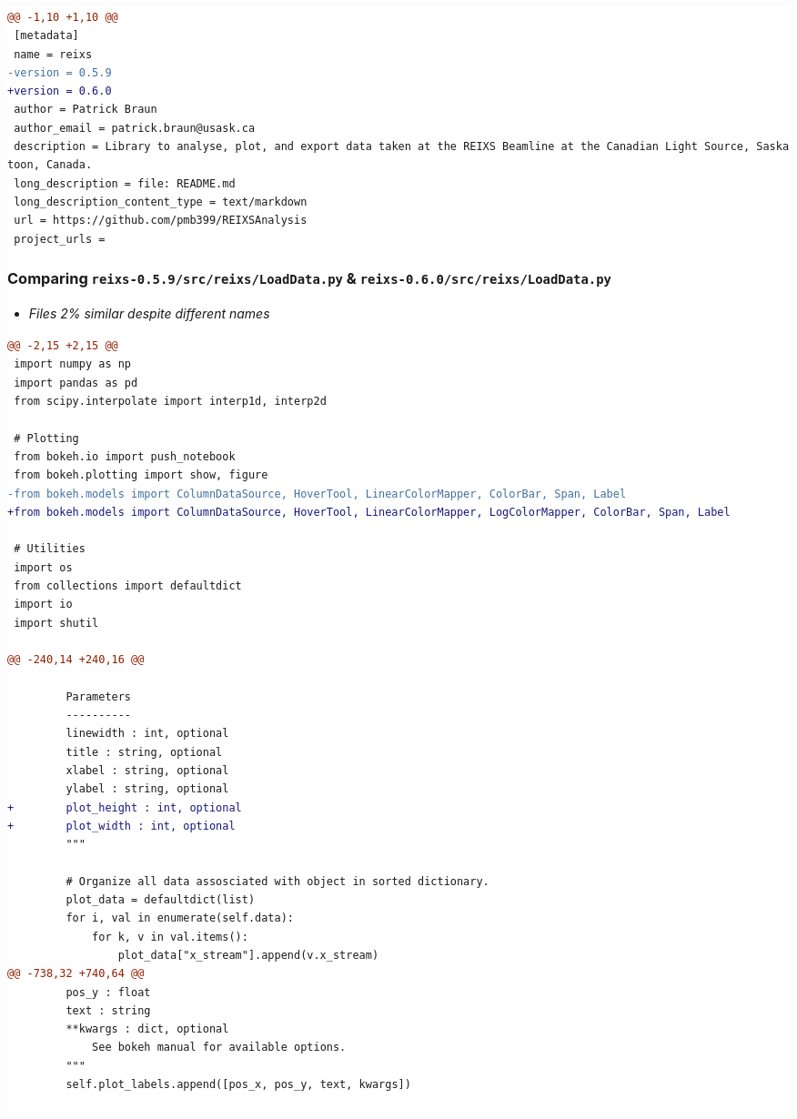 ```diff
@@ -1,10 +1,10 @@
 [metadata]
 name = reixs
-version = 0.5.9
+version = 0.6.0
 author = Patrick Braun
 author_email = patrick.braun@usask.ca
 description = Library to analyse, plot, and export data taken at the REIXS Beamline at the Canadian Light Source, Saskatoon, Canada.
 long_description = file: README.md
 long_description_content_type = text/markdown
 url = https://github.com/pmb399/REIXSAnalysis
 project_urls =
```

### Comparing `reixs-0.5.9/src/reixs/LoadData.py` & `reixs-0.6.0/src/reixs/LoadData.py`

 * *Files 2% similar despite different names*

```diff
@@ -2,15 +2,15 @@
 import numpy as np
 import pandas as pd
 from scipy.interpolate import interp1d, interp2d
 
 # Plotting
 from bokeh.io import push_notebook
 from bokeh.plotting import show, figure
-from bokeh.models import ColumnDataSource, HoverTool, LinearColorMapper, ColorBar, Span, Label
+from bokeh.models import ColumnDataSource, HoverTool, LinearColorMapper, LogColorMapper, ColorBar, Span, Label
 
 # Utilities
 import os
 from collections import defaultdict
 import io
 import shutil
 
@@ -240,14 +240,16 @@
 
         Parameters
         ----------
         linewidth : int, optional
         title : string, optional
         xlabel : string, optional
         ylabel : string, optional
+        plot_height : int, optional
+        plot_width : int, optional
         """
 
         # Organize all data assosciated with object in sorted dictionary.
         plot_data = defaultdict(list)
         for i, val in enumerate(self.data):
             for k, v in val.items():
                 plot_data["x_stream"].append(v.x_stream)
@@ -738,32 +740,64 @@
         pos_y : float
         text : string
         **kwargs : dict, optional
             See bokeh manual for available options.
         """
         self.plot_labels.append([pos_x, pos_y, text, kwargs])
 
```